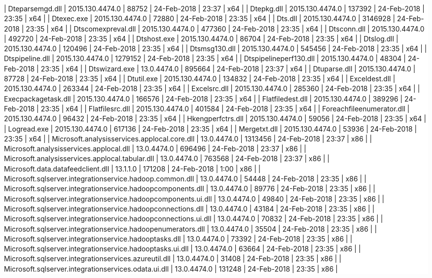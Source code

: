 | Dteparsemgd.dll                                                    | 2015.130.4474.0 | 88752     | 24-Feb-2018 | 23:37 | x64      |
| Dtepkg.dll                                                         | 2015.130.4474.0 | 137392    | 24-Feb-2018 | 23:35 | x64      |
| Dtexec.exe                                                         | 2015.130.4474.0 | 72880     | 24-Feb-2018 | 23:35 | x64      |
| Dts.dll                                                            | 2015.130.4474.0 | 3146928   | 24-Feb-2018 | 23:35 | x64      |
| Dtscomexpreval.dll                                                 | 2015.130.4474.0 | 477360    | 24-Feb-2018 | 23:35 | x64      |
| Dtsconn.dll                                                        | 2015.130.4474.0 | 492720    | 24-Feb-2018 | 23:35 | x64      |
| Dtshost.exe                                                        | 2015.130.4474.0 | 86704     | 24-Feb-2018 | 23:35 | x64      |
| Dtslog.dll                                                         | 2015.130.4474.0 | 120496    | 24-Feb-2018 | 23:35 | x64      |
| Dtsmsg130.dll                                                      | 2015.130.4474.0 | 545456    | 24-Feb-2018 | 23:35 | x64      |
| Dtspipeline.dll                                                    | 2015.130.4474.0 | 1279152   | 24-Feb-2018 | 23:35 | x64      |
| Dtspipelineperf130.dll                                             | 2015.130.4474.0 | 48304     | 24-Feb-2018 | 23:35 | x64      |
| Dtswizard.exe                                                      | 13.0.4474.0     | 895664    | 24-Feb-2018 | 23:37 | x64      |
| Dtuparse.dll                                                       | 2015.130.4474.0 | 87728     | 24-Feb-2018 | 23:35 | x64      |
| Dtutil.exe                                                         | 2015.130.4474.0 | 134832    | 24-Feb-2018 | 23:35 | x64      |
| Exceldest.dll                                                      | 2015.130.4474.0 | 263344    | 24-Feb-2018 | 23:35 | x64      |
| Excelsrc.dll                                                       | 2015.130.4474.0 | 285360    | 24-Feb-2018 | 23:35 | x64      |
| Execpackagetask.dll                                                | 2015.130.4474.0 | 166576    | 24-Feb-2018 | 23:35 | x64      |
| Flatfiledest.dll                                                   | 2015.130.4474.0 | 389296    | 24-Feb-2018 | 23:35 | x64      |
| Flatfilesrc.dll                                                    | 2015.130.4474.0 | 401584    | 24-Feb-2018 | 23:35 | x64      |
| Foreachfileenumerator.dll                                          | 2015.130.4474.0 | 96432     | 24-Feb-2018 | 23:35 | x64      |
| Hkengperfctrs.dll                                                  | 2015.130.4474.0 | 59056     | 24-Feb-2018 | 23:35 | x64      |
| Logread.exe                                                        | 2015.130.4474.0 | 617136    | 24-Feb-2018 | 23:35 | x64      |
| Mergetxt.dll                                                       | 2015.130.4474.0 | 53936     | 24-Feb-2018 | 23:35 | x64      |
| Microsoft.analysisservices.applocal.core.dll                       | 13.0.4474.0     | 1313456   | 24-Feb-2018 | 23:37 | x86      |
| Microsoft.analysisservices.applocal.dll                            | 13.0.4474.0     | 696496    | 24-Feb-2018 | 23:37 | x86      |
| Microsoft.analysisservices.applocal.tabular.dll                    | 13.0.4474.0     | 763568    | 24-Feb-2018 | 23:37 | x86      |
| Microsoft.data.datafeedclient.dll                                  | 13.1.1.0        | 171208    | 24-Feb-2018 | 1:00  | x86      |
| Microsoft.sqlserver.integrationservice.hadoop.common.dll           | 13.0.4474.0     | 54448     | 24-Feb-2018 | 23:35 | x86      |
| Microsoft.sqlserver.integrationservice.hadoopcomponents.dll        | 13.0.4474.0     | 89776     | 24-Feb-2018 | 23:35 | x86      |
| Microsoft.sqlserver.integrationservice.hadoopcomponents.ui.dll     | 13.0.4474.0     | 49840     | 24-Feb-2018 | 23:35 | x86      |
| Microsoft.sqlserver.integrationservice.hadoopconnections.dll       | 13.0.4474.0     | 43184     | 24-Feb-2018 | 23:35 | x86      |
| Microsoft.sqlserver.integrationservice.hadoopconnections.ui.dll    | 13.0.4474.0     | 70832     | 24-Feb-2018 | 23:35 | x86      |
| Microsoft.sqlserver.integrationservice.hadoopenumerators.dll       | 13.0.4474.0     | 35504     | 24-Feb-2018 | 23:35 | x86      |
| Microsoft.sqlserver.integrationservice.hadooptasks.dll             | 13.0.4474.0     | 73392     | 24-Feb-2018 | 23:35 | x86      |
| Microsoft.sqlserver.integrationservice.hadooptasks.ui.dll          | 13.0.4474.0     | 63664     | 24-Feb-2018 | 23:35 | x86      |
| Microsoft.sqlserver.integrationservices.azureutil.dll              | 13.0.4474.0     | 31408     | 24-Feb-2018 | 23:35 | x86      |
| Microsoft.sqlserver.integrationservices.odata.ui.dll               | 13.0.4474.0     | 131248    | 24-Feb-2018 | 23:35 | x86      |